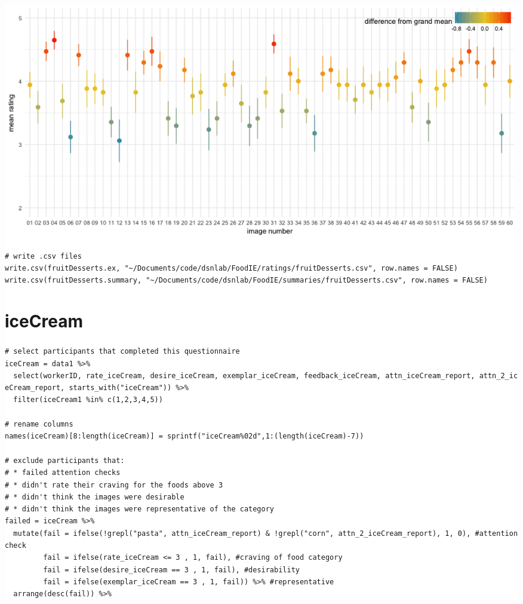 ![](FoodIE_norming_files/figure-markdown_strict/unnamed-chunk-15-1.png)

    # write .csv files
    write.csv(fruitDesserts.ex, "~/Documents/code/dsnlab/FoodIE/ratings/fruitDesserts.csv", row.names = FALSE)
    write.csv(fruitDesserts.summary, "~/Documents/code/dsnlab/FoodIE/summaries/fruitDesserts.csv", row.names = FALSE)

iceCream
========

    # select participants that completed this questionnaire
    iceCream = data1 %>%
      select(workerID, rate_iceCream, desire_iceCream, exemplar_iceCream, feedback_iceCream, attn_iceCream_report, attn_2_iceCream_report, starts_with("iceCream")) %>%
      filter(iceCream1 %in% c(1,2,3,4,5))

    # rename columns
    names(iceCream)[8:length(iceCream)] = sprintf("iceCream%02d",1:(length(iceCream)-7))

    # exclude participants that:
    # * failed attention checks
    # * didn't rate their craving for the foods above 3
    # * didn't think the images were desirable
    # * didn't think the images were representative of the category
    failed = iceCream %>%
      mutate(fail = ifelse(!grepl("pasta", attn_iceCream_report) & !grepl("corn", attn_2_iceCream_report), 1, 0), #attention check
             fail = ifelse(rate_iceCream <= 3 , 1, fail), #craving of food category
             fail = ifelse(desire_iceCream == 3 , 1, fail), #desirability
             fail = ifelse(exemplar_iceCream == 3 , 1, fail)) %>% #representative
      arrange(desc(fail)) %>%